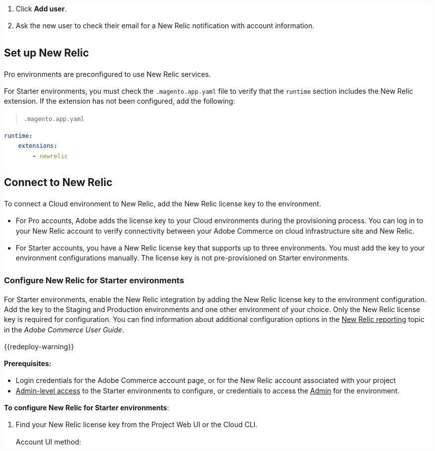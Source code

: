 1. Click **Add user**.

1. Ask the new user to check their email for a New Relic notification with account information.

## Set up New Relic

Pro environments are preconfigured to use New Relic services.

For Starter environments, you must check the `.magento.app.yaml` file to verify that the `runtime` section includes the New Relic extension. If the extension has not been configured, add the following:

> `.magento.app.yaml`

```yaml
runtime:
    extensions:
        - newrelic
```

## Connect to New Relic

To connect a Cloud environment to New Relic, add the New Relic license key to the environment.

- For Pro accounts, Adobe adds the license key to your Cloud environments during the provisioning process. You can log in to your New Relic account to verify connectivity between your Adobe Commerce on cloud infrastructure site and New Relic.

- For Starter accounts, you have a New Relic license key that supports up to three environments. You must add the key to your environment configurations manually. The license key is not pre-provisioned on Starter environments.

### Configure New Relic for Starter environments

For Starter environments, enable the New Relic integration by adding the New Relic license key to the environment configuration. Add the key to the Staging and Production environments and one other environment of your choice. Only the New Relic license key is required for configuration. You can find information about additional configuration options in the [New Relic reporting](https://docs.magento.com/user-guide/configuration/general/new-relic-reporting.html) topic in the _Adobe Commerce User Guide_.

{{redeploy-warning}}

**Prerequisites:**

- Login credentials for the Adobe Commerce account page, or for the New Relic account associated with your project
- [Admin-level access](../project/user-access.md) to the Starter environments to configure, or credentials to access the [Admin](https://docs.magento.com/user-guide/system/permissions.html) for the environment.

**To configure New Relic for Starter environments**:

1. Find your New Relic license key from the Project Web UI or the Cloud CLI.

   Account UI method:
